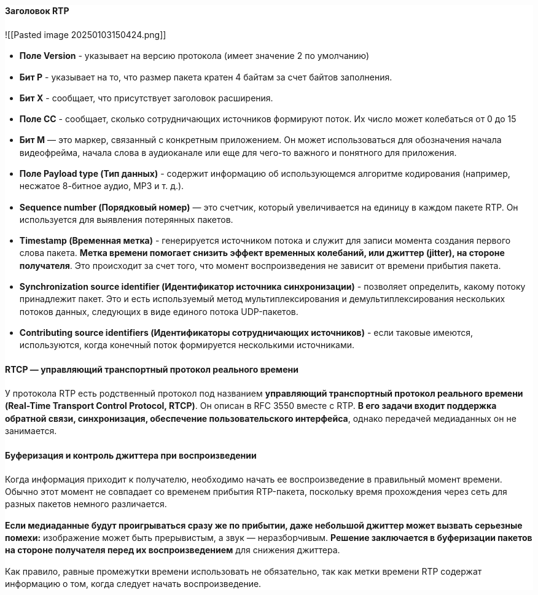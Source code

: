 #### Заголовок RTP
![[Pasted image 20250103150424.png]]


- **Поле Version** - указывает на версию протокола (имеет значение 2 по умолчанию)

- **Бит P** - указывает на то, что размер пакета кратен 4 байтам за счет байтов заполнения.

- **Бит Х** - сообщает, что присутствует заголовок расширения.

- **Поле СС** - сообщает, сколько сотрудничающих источников формируют поток. Их число может колебаться от 0 до 15 

- **Бит М** — это маркер, связанный с конкретным приложением. Он может использоваться для обозначения начала видеофрейма, начала слова в аудиоканале или еще для чего-то важного и понятного для приложения. 

- **Поле Payload type (Тип данных)** - содержит информацию об использующемся алгоритме кодирования (например, несжатое 8-битное аудио, MP3 и т. д.). 

- **Sequence number (Порядковый номер)** — это счетчик, который увеличивается на единицу в каждом пакете RTP. Он используется для выявления потерянных пакетов.

- **Timestamp (Временная метка)** - генерируется источником потока и служит для записи момента создания первого слова пакета. **Метка времени помогает снизить эффект временных колебаний, или джиттер (jitter), на стороне получателя**. Это происходит за счет того, что момент воспроизведения не зависит от времени прибытия пакета.

- **Synchronization source identifier (Идентификатор источника синхронизации)** - позволяет определить, какому потоку принадлежит пакет. Это и есть используемый метод мультиплексирования и демультиплексирования нескольких потоков данных, следующих в виде единого потока UDP-пакетов.

- **Contributing source identifiers (Идентификаторы сотрудничающих источников)** - если таковые имеются, используются, когда конечный поток формируется несколькими источниками.


#### RTCP — управляющий транспортный протокол реального времени

У протокола RTP есть родственный протокол под названием **управляющий транспортный протокол реального времени (Real-Time Transport Control Protocol, RTCP)**. Он описан в RFC 3550 вместе с RTP. **В его задачи входит поддержка обратной связи, синхронизация, обеспечение пользовательского интерфейса**, однако передачей медиаданных он не занимается.


#### Буферизация и контроль джиттера при воспроизведении

Когда информация приходит к получателю, необходимо начать ее воспроизведение в правильный момент времени. Обычно этот момент не совпадает со временем прибытия RTP-пакета, поскольку время прохождения через сеть для разных пакетов немного различается.

**Если медиаданные будут проигрываться сразу же по прибытии, даже небольшой джиттер может вызвать серьезные помехи:** изображение может быть прерывистым, а звук — неразборчивым. **Решение заключается в буферизации пакетов на стороне получателя перед их воспроизведением** для снижения джиттера.

Как правило, равные промежутки времени использовать не обязательно, так как метки времени RTP содержат информацию о том, когда следует начать воспроизведение.
